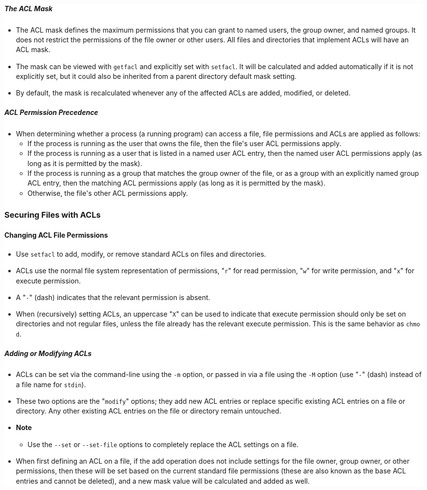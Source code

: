 ##### The ACL Mask

-   The ACL mask defines the maximum permissions that you can grant to named users, the group owner, and named groups. It does not restrict the permissions of the file owner or other users. All files and directories that implement ACLs will have an ACL mask.
    <br>

-   The mask can be viewed with `getfacl` and explicitly set with `setfacl`. It will be calculated and added automatically if it is not explicitly set, but it could also be inherited from a parent directory default mask setting.
-   By default, the mask is recalculated whenever any of the affected ACLs are added, modified, or deleted.

##### ACL Permission Precedence

-   When determining whether a process (a running program) can access a file, file permissions and ACLs are applied as follows:
    -   If the process is running as the user that owns the file, then the file's user ACL permissions apply.
    -   If the process is running as a user that is listed in a named user ACL entry, then the named user ACL permissions apply (as long as it is permitted by the mask).
    -   If the process is running as a group that matches the group owner of the file, or as a group with an explicitly named group ACL entry, then the matching ACL permissions apply (as long as it is permitted by the mask).
    -   Otherwise, the file's other ACL permissions apply.

### Securing Files with ACLs

#### Changing ACL File Permissions

-   Use `setfacl` to add, modify, or remove standard ACLs on files and directories.
    <br>

-   ACLs use the normal file system representation of permissions, "`r`" for read permission, "`w`" for write permission, and "`x`" for execute permission.
-   A "`-`" (dash) indicates that the relevant permission is absent.
-   When (recursively) setting ACLs, an uppercase "`X`" can be used to indicate that execute permission should only be set on directories and not regular files, unless the file already has the relevant execute permission. This is the same behavior as `chmod`.

##### Adding or Modifying ACLs

-   ACLs can be set via the command-line using the `-m` option, or passed in via a file using the `-M` option (use "`-`" (dash) instead of a file name for `stdin`).
-   These two options are the "`modify`" options; they add new ACL entries or replace specific existing ACL entries on a file or directory. Any other existing ACL entries on the file or directory remain untouched.

-   **Note**

    -   Use the `--set` or `--set-file` options to completely replace the ACL settings on a file.
        <br>

-   When first defining an ACL on a file, if the add operation does not include settings for the file owner, group owner, or other permissions, then these will be set based on the current standard file permissions (these are also known as the base ACL entries and cannot be deleted), and a new mask value will be calculated and added as well.
    <br>
